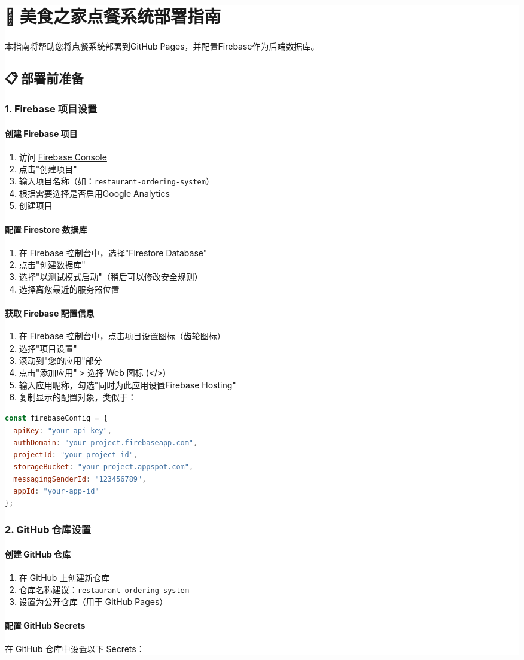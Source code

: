 # 🚀 美食之家点餐系统部署指南

本指南将帮助您将点餐系统部署到GitHub Pages，并配置Firebase作为后端数据库。

## 📋 部署前准备

### 1. Firebase 项目设置

#### 创建 Firebase 项目
1. 访问 [Firebase Console](https://console.firebase.google.com/)
2. 点击"创建项目"
3. 输入项目名称（如：`restaurant-ordering-system`）
4. 根据需要选择是否启用Google Analytics
5. 创建项目

#### 配置 Firestore 数据库
1. 在 Firebase 控制台中，选择"Firestore Database"
2. 点击"创建数据库"
3. 选择"以测试模式启动"（稍后可以修改安全规则）
4. 选择离您最近的服务器位置

#### 获取 Firebase 配置信息
1. 在 Firebase 控制台中，点击项目设置图标（齿轮图标）
2. 选择"项目设置"
3. 滚动到"您的应用"部分
4. 点击"添加应用" > 选择 Web 图标 (</>)
5. 输入应用昵称，勾选"同时为此应用设置Firebase Hosting"
6. 复制显示的配置对象，类似于：

```javascript
const firebaseConfig = {
  apiKey: "your-api-key",
  authDomain: "your-project.firebaseapp.com",
  projectId: "your-project-id",
  storageBucket: "your-project.appspot.com",
  messagingSenderId: "123456789",
  appId: "your-app-id"
};
```

### 2. GitHub 仓库设置

#### 创建 GitHub 仓库
1. 在 GitHub 上创建新仓库
2. 仓库名称建议：`restaurant-ordering-system`
3. 设置为公开仓库（用于 GitHub Pages）

#### 配置 GitHub Secrets
在 GitHub 仓库中设置以下 Secrets：
